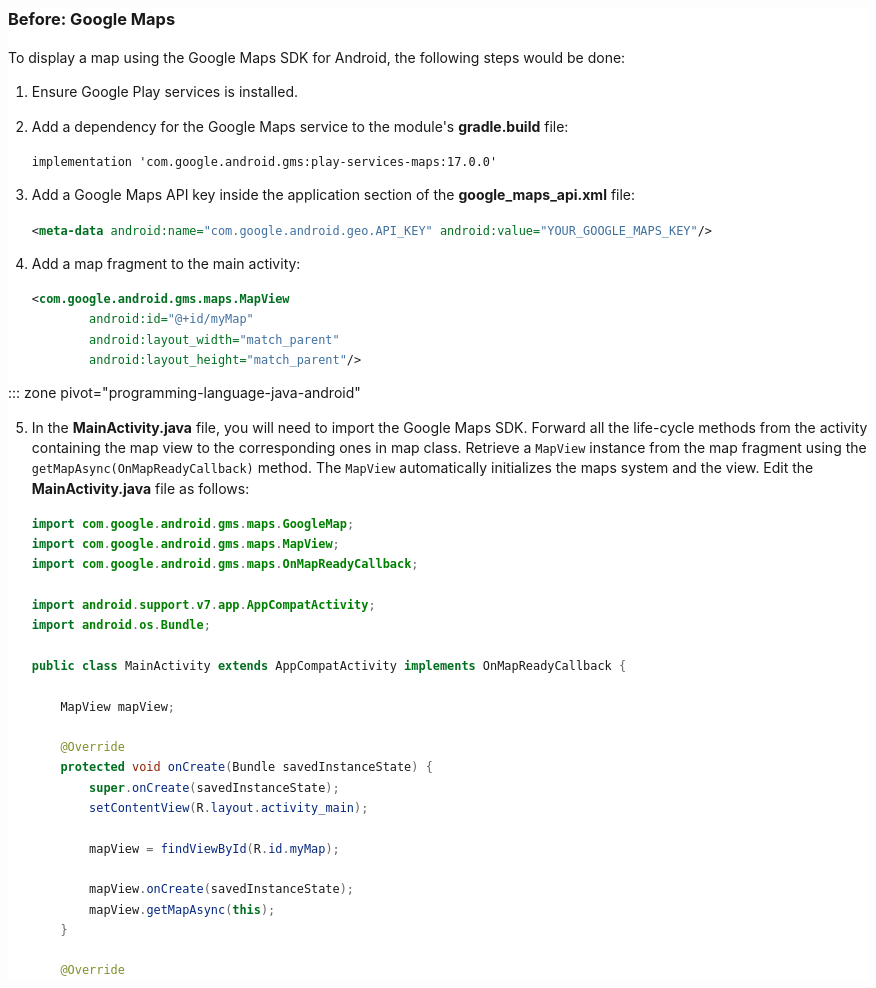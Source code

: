 ### Before: Google Maps

To display a map using the Google Maps SDK for Android, the following steps would be done:

1. Ensure Google Play services is installed.
2. Add a dependency for the Google Maps service to the module's
    **gradle.build** file:

    `implementation 'com.google.android.gms:play-services-maps:17.0.0'`

3. Add a Google Maps API key inside the application section of the  **google\_maps\_api.xml** file:

    ```xml
    <meta-data android:name="com.google.android.geo.API_KEY" android:value="YOUR_GOOGLE_MAPS_KEY"/>
    ```

4. Add a map fragment to the main activity:

    ```xml
    <com.google.android.gms.maps.MapView
            android:id="@+id/myMap"
            android:layout_width="match_parent"
            android:layout_height="match_parent"/>
    ```

::: zone pivot="programming-language-java-android"

5. In the **MainActivity.java** file, you will need to import the Google Maps SDK. Forward all the life-cycle methods from the activity containing the map view to the corresponding ones in map class. Retrieve a `MapView` instance from the map fragment using the `getMapAsync(OnMapReadyCallback)` method. The `MapView` automatically initializes the maps system and the view. Edit the **MainActivity.java** file as follows:

    ```java
    import com.google.android.gms.maps.GoogleMap;
    import com.google.android.gms.maps.MapView;
    import com.google.android.gms.maps.OnMapReadyCallback;
 
    import android.support.v7.app.AppCompatActivity;
    import android.os.Bundle;
    
    public class MainActivity extends AppCompatActivity implements OnMapReadyCallback {
    
        MapView mapView;
    
        @Override
        protected void onCreate(Bundle savedInstanceState) {
            super.onCreate(savedInstanceState);
            setContentView(R.layout.activity_main);
    
            mapView = findViewById(R.id.myMap);
    
            mapView.onCreate(savedInstanceState);
            mapView.getMapAsync(this);
        }
    
        @Override
    